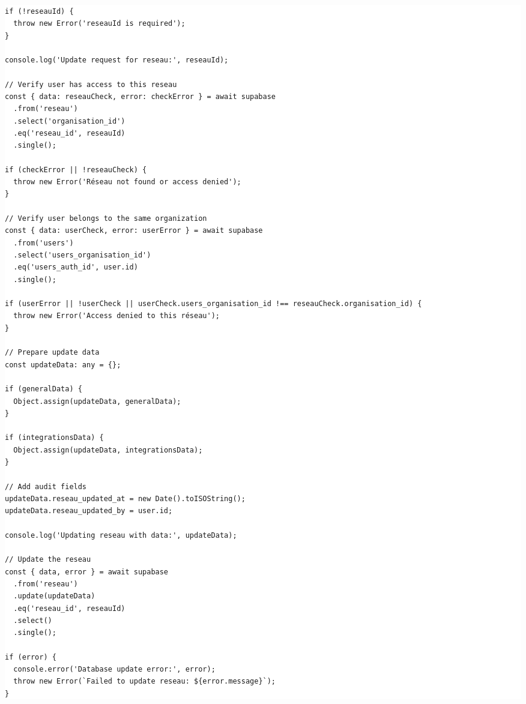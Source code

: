     if (!reseauId) {
      throw new Error('reseauId is required');
    }

    console.log('Update request for reseau:', reseauId);

    // Verify user has access to this reseau
    const { data: reseauCheck, error: checkError } = await supabase
      .from('reseau')
      .select('organisation_id')
      .eq('reseau_id', reseauId)
      .single();

    if (checkError || !reseauCheck) {
      throw new Error('Réseau not found or access denied');
    }

    // Verify user belongs to the same organization
    const { data: userCheck, error: userError } = await supabase
      .from('users')
      .select('users_organisation_id')
      .eq('users_auth_id', user.id)
      .single();

    if (userError || !userCheck || userCheck.users_organisation_id !== reseauCheck.organisation_id) {
      throw new Error('Access denied to this réseau');
    }

    // Prepare update data
    const updateData: any = {};
    
    if (generalData) {
      Object.assign(updateData, generalData);
    }
    
    if (integrationsData) {
      Object.assign(updateData, integrationsData);
    }

    // Add audit fields
    updateData.reseau_updated_at = new Date().toISOString();
    updateData.reseau_updated_by = user.id;

    console.log('Updating reseau with data:', updateData);

    // Update the reseau
    const { data, error } = await supabase
      .from('reseau')
      .update(updateData)
      .eq('reseau_id', reseauId)
      .select()
      .single();

    if (error) {
      console.error('Database update error:', error);
      throw new Error(`Failed to update reseau: ${error.message}`);
    }
